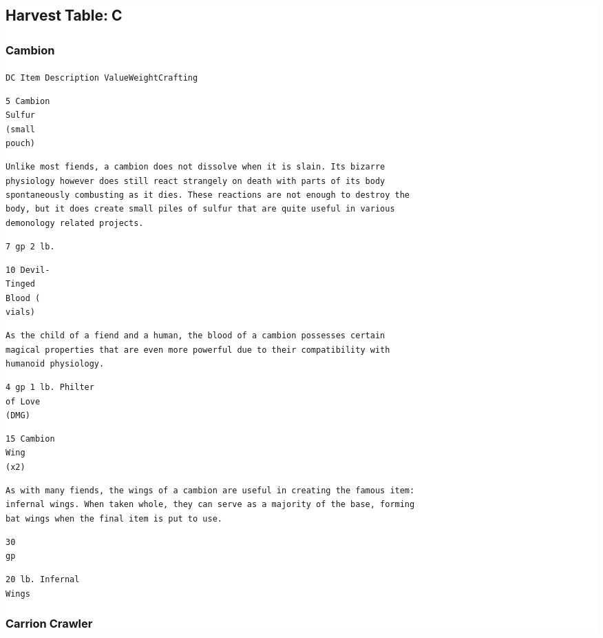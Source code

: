 ## Harvest Table: C

### Cambion

```
DC Item Description ValueWeightCrafting
```
```
5 Cambion
Sulfur
(small
pouch)
```
```
Unlike most fiends, a cambion does not dissolve when it is slain. Its bizarre
physiology however does still react strangely on death with parts of its body
spontaneously combusting as it dies. These reactions are not enough to destroy the
body, but it does create small piles of sulfur that are quite useful in various
demonology related projects.
```
```
7 gp 2 lb.
```
```
10 Devil-
Tinged
Blood (
vials)
```
```
As the child of a fiend and a human, the blood of a cambion possesses certain
magical properties that are even more powerful due to their compatibility with
humanoid physiology.
```
```
4 gp 1 lb. Philter
of Love
(DMG)
```
```
15 Cambion
Wing
(x2)
```
```
As with many fiends, the wings of a cambion are useful in creating the famous item:
infernal wings. When taken whole, they can serve as a majority of the base, forming
bat wings when the final item is put to use.
```
```
30
gp
```
```
20 lb. Infernal
Wings
```
### Carrion Crawler
